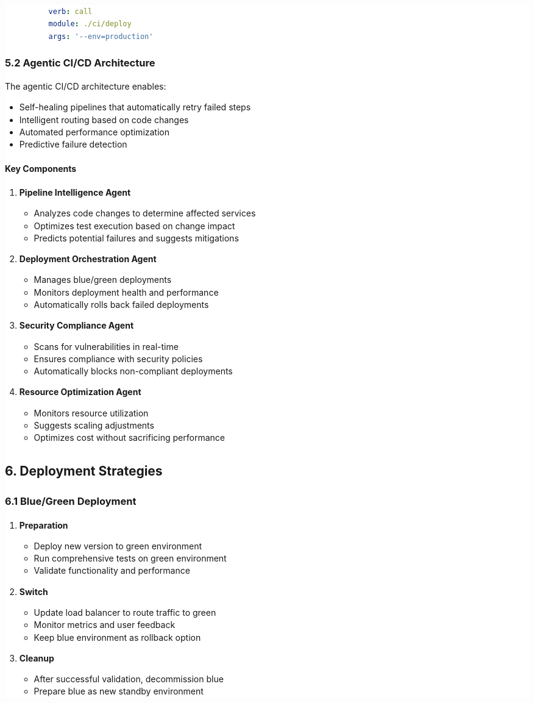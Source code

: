 ```yaml
          verb: call
          module: ./ci/deploy
          args: '--env=production'
```

### 5.2 Agentic CI/CD Architecture

The agentic CI/CD architecture enables:
- Self-healing pipelines that automatically retry failed steps
- Intelligent routing based on code changes
- Automated performance optimization
- Predictive failure detection

#### Key Components

1. **Pipeline Intelligence Agent**
   - Analyzes code changes to determine affected services
   - Optimizes test execution based on change impact
   - Predicts potential failures and suggests mitigations

2. **Deployment Orchestration Agent**
   - Manages blue/green deployments
   - Monitors deployment health and performance
   - Automatically rolls back failed deployments

3. **Security Compliance Agent**
   - Scans for vulnerabilities in real-time
   - Ensures compliance with security policies
   - Automatically blocks non-compliant deployments

4. **Resource Optimization Agent**
   - Monitors resource utilization
   - Suggests scaling adjustments
   - Optimizes cost without sacrificing performance

## 6. Deployment Strategies

### 6.1 Blue/Green Deployment

1. **Preparation**
   - Deploy new version to green environment
   - Run comprehensive tests on green environment
   - Validate functionality and performance

2. **Switch**
   - Update load balancer to route traffic to green
   - Monitor metrics and user feedback
   - Keep blue environment as rollback option

3. **Cleanup**
   - After successful validation, decommission blue
   - Prepare blue as new standby environment
